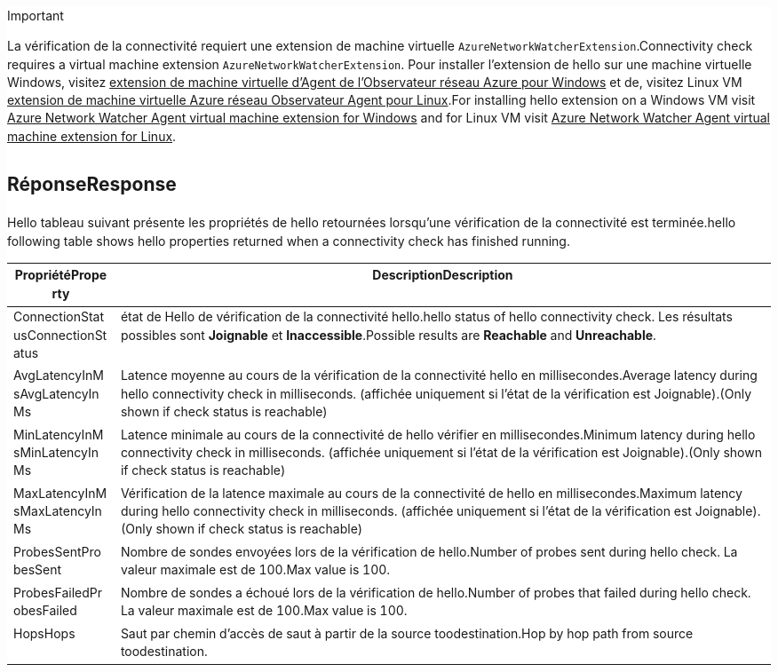 > [!IMPORTANT]
> <span data-ttu-id="76ea0-110">La vérification de la connectivité requiert une extension de machine virtuelle `AzureNetworkWatcherExtension`.</span><span class="sxs-lookup"><span data-stu-id="76ea0-110">Connectivity check requires a virtual machine extension `AzureNetworkWatcherExtension`.</span></span> <span data-ttu-id="76ea0-111">Pour installer l’extension de hello sur une machine virtuelle Windows, visitez [extension de machine virtuelle d’Agent de l’Observateur réseau Azure pour Windows](../virtual-machines/windows/extensions-nwa.md) et de, visitez Linux VM [extension de machine virtuelle Azure réseau Observateur Agent pour Linux](../virtual-machines/linux/extensions-nwa.md).</span><span class="sxs-lookup"><span data-stu-id="76ea0-111">For installing hello extension on a Windows VM visit [Azure Network Watcher Agent virtual machine extension for Windows](../virtual-machines/windows/extensions-nwa.md) and for Linux VM visit [Azure Network Watcher Agent virtual machine extension for Linux](../virtual-machines/linux/extensions-nwa.md).</span></span>

## <a name="response"></a><span data-ttu-id="76ea0-112">Réponse</span><span class="sxs-lookup"><span data-stu-id="76ea0-112">Response</span></span>

<span data-ttu-id="76ea0-113">Hello tableau suivant présente les propriétés de hello retournées lorsqu’une vérification de la connectivité est terminée.</span><span class="sxs-lookup"><span data-stu-id="76ea0-113">hello following table shows hello properties returned when a connectivity check has finished running.</span></span>

|<span data-ttu-id="76ea0-114">Propriété</span><span class="sxs-lookup"><span data-stu-id="76ea0-114">Property</span></span>  |<span data-ttu-id="76ea0-115">Description</span><span class="sxs-lookup"><span data-stu-id="76ea0-115">Description</span></span>  |
|---------|---------|
|<span data-ttu-id="76ea0-116">ConnectionStatus</span><span class="sxs-lookup"><span data-stu-id="76ea0-116">ConnectionStatus</span></span>     | <span data-ttu-id="76ea0-117">état de Hello de vérification de la connectivité hello.</span><span class="sxs-lookup"><span data-stu-id="76ea0-117">hello status of hello connectivity check.</span></span> <span data-ttu-id="76ea0-118">Les résultats possibles sont **Joignable** et **Inaccessible**.</span><span class="sxs-lookup"><span data-stu-id="76ea0-118">Possible results are **Reachable** and **Unreachable**.</span></span>        |
|<span data-ttu-id="76ea0-119">AvgLatencyInMs</span><span class="sxs-lookup"><span data-stu-id="76ea0-119">AvgLatencyInMs</span></span>     | <span data-ttu-id="76ea0-120">Latence moyenne au cours de la vérification de la connectivité hello en millisecondes.</span><span class="sxs-lookup"><span data-stu-id="76ea0-120">Average latency during hello connectivity check in milliseconds.</span></span> <span data-ttu-id="76ea0-121">(affichée uniquement si l’état de la vérification est Joignable).</span><span class="sxs-lookup"><span data-stu-id="76ea0-121">(Only shown if check status is reachable)</span></span>        |
|<span data-ttu-id="76ea0-122">MinLatencyInMs</span><span class="sxs-lookup"><span data-stu-id="76ea0-122">MinLatencyInMs</span></span>     | <span data-ttu-id="76ea0-123">Latence minimale au cours de la connectivité de hello vérifier en millisecondes.</span><span class="sxs-lookup"><span data-stu-id="76ea0-123">Minimum latency during hello connectivity check in milliseconds.</span></span> <span data-ttu-id="76ea0-124">(affichée uniquement si l’état de la vérification est Joignable).</span><span class="sxs-lookup"><span data-stu-id="76ea0-124">(Only shown if check status is reachable)</span></span>        |
|<span data-ttu-id="76ea0-125">MaxLatencyInMs</span><span class="sxs-lookup"><span data-stu-id="76ea0-125">MaxLatencyInMs</span></span>     | <span data-ttu-id="76ea0-126">Vérification de la latence maximale au cours de la connectivité de hello en millisecondes.</span><span class="sxs-lookup"><span data-stu-id="76ea0-126">Maximum latency during hello connectivity check in milliseconds.</span></span> <span data-ttu-id="76ea0-127">(affichée uniquement si l’état de la vérification est Joignable).</span><span class="sxs-lookup"><span data-stu-id="76ea0-127">(Only shown if check status is reachable)</span></span>        |
|<span data-ttu-id="76ea0-128">ProbesSent</span><span class="sxs-lookup"><span data-stu-id="76ea0-128">ProbesSent</span></span>     | <span data-ttu-id="76ea0-129">Nombre de sondes envoyées lors de la vérification de hello.</span><span class="sxs-lookup"><span data-stu-id="76ea0-129">Number of probes sent during hello check.</span></span> <span data-ttu-id="76ea0-130">La valeur maximale est de 100.</span><span class="sxs-lookup"><span data-stu-id="76ea0-130">Max value is 100.</span></span>        |
|<span data-ttu-id="76ea0-131">ProbesFailed</span><span class="sxs-lookup"><span data-stu-id="76ea0-131">ProbesFailed</span></span>     | <span data-ttu-id="76ea0-132">Nombre de sondes a échoué lors de la vérification de hello.</span><span class="sxs-lookup"><span data-stu-id="76ea0-132">Number of probes that failed during hello check.</span></span> <span data-ttu-id="76ea0-133">La valeur maximale est de 100.</span><span class="sxs-lookup"><span data-stu-id="76ea0-133">Max value is 100.</span></span>        |
|<span data-ttu-id="76ea0-134">Hops</span><span class="sxs-lookup"><span data-stu-id="76ea0-134">Hops</span></span>     | <span data-ttu-id="76ea0-135">Saut par chemin d’accès de saut à partir de la source toodestination.</span><span class="sxs-lookup"><span data-stu-id="76ea0-135">Hop by hop path from source toodestination.</span></span>        |

[1]: ./media/network-watcher-next-hop-overview/figure1.png